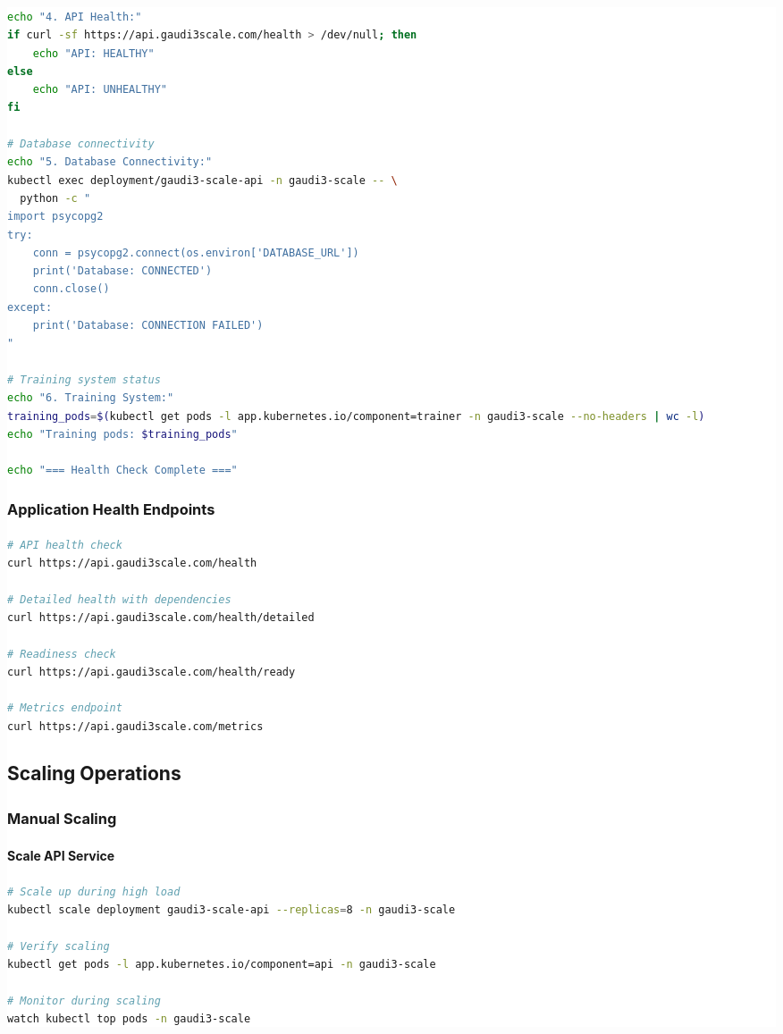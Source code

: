 ```bash
echo "4. API Health:"
if curl -sf https://api.gaudi3scale.com/health > /dev/null; then
    echo "API: HEALTHY"
else
    echo "API: UNHEALTHY"
fi

# Database connectivity
echo "5. Database Connectivity:"
kubectl exec deployment/gaudi3-scale-api -n gaudi3-scale -- \
  python -c "
import psycopg2
try:
    conn = psycopg2.connect(os.environ['DATABASE_URL'])
    print('Database: CONNECTED')
    conn.close()
except:
    print('Database: CONNECTION FAILED')
"

# Training system status
echo "6. Training System:"
training_pods=$(kubectl get pods -l app.kubernetes.io/component=trainer -n gaudi3-scale --no-headers | wc -l)
echo "Training pods: $training_pods"

echo "=== Health Check Complete ==="
```

### Application Health Endpoints

```bash
# API health check
curl https://api.gaudi3scale.com/health

# Detailed health with dependencies
curl https://api.gaudi3scale.com/health/detailed

# Readiness check
curl https://api.gaudi3scale.com/health/ready

# Metrics endpoint
curl https://api.gaudi3scale.com/metrics
```

## Scaling Operations

### Manual Scaling

#### Scale API Service
```bash
# Scale up during high load
kubectl scale deployment gaudi3-scale-api --replicas=8 -n gaudi3-scale

# Verify scaling
kubectl get pods -l app.kubernetes.io/component=api -n gaudi3-scale

# Monitor during scaling
watch kubectl top pods -n gaudi3-scale
```
